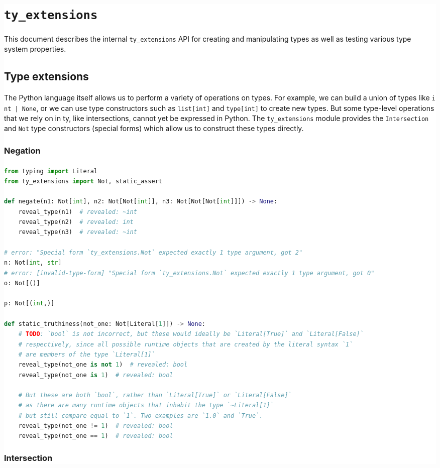 # `ty_extensions`

This document describes the internal `ty_extensions` API for creating and manipulating types as well
as testing various type system properties.

## Type extensions

The Python language itself allows us to perform a variety of operations on types. For example, we
can build a union of types like `int | None`, or we can use type constructors such as `list[int]`
and `type[int]` to create new types. But some type-level operations that we rely on in ty, like
intersections, cannot yet be expressed in Python. The `ty_extensions` module provides the
`Intersection` and `Not` type constructors (special forms) which allow us to construct these types
directly.

### Negation

```py
from typing import Literal
from ty_extensions import Not, static_assert

def negate(n1: Not[int], n2: Not[Not[int]], n3: Not[Not[Not[int]]]) -> None:
    reveal_type(n1)  # revealed: ~int
    reveal_type(n2)  # revealed: int
    reveal_type(n3)  # revealed: ~int

# error: "Special form `ty_extensions.Not` expected exactly 1 type argument, got 2"
n: Not[int, str]
# error: [invalid-type-form] "Special form `ty_extensions.Not` expected exactly 1 type argument, got 0"
o: Not[()]

p: Not[(int,)]

def static_truthiness(not_one: Not[Literal[1]]) -> None:
    # TODO: `bool` is not incorrect, but these would ideally be `Literal[True]` and `Literal[False]`
    # respectively, since all possible runtime objects that are created by the literal syntax `1`
    # are members of the type `Literal[1]`
    reveal_type(not_one is not 1)  # revealed: bool
    reveal_type(not_one is 1)  # revealed: bool

    # But these are both `bool`, rather than `Literal[True]` or `Literal[False]`
    # as there are many runtime objects that inhabit the type `~Literal[1]`
    # but still compare equal to `1`. Two examples are `1.0` and `True`.
    reveal_type(not_one != 1)  # revealed: bool
    reveal_type(not_one == 1)  # revealed: bool
```

### Intersection
